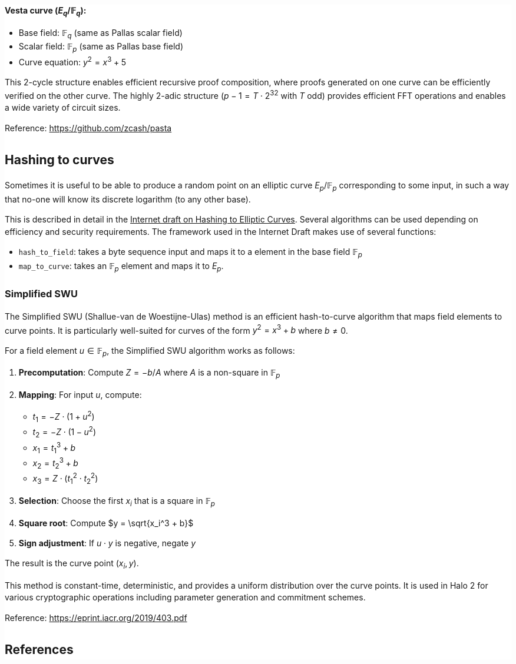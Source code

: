 **Vesta curve ($E_q/\mathbb{F}_q$):**
- Base field: $\mathbb{F}_q$ (same as Pallas scalar field)
- Scalar field: $\mathbb{F}_p$ (same as Pallas base field)
- Curve equation: $y^2 = x^3 + 5$

This 2-cycle structure enables efficient recursive proof composition, where proofs generated on one curve can be efficiently verified on the other curve. The highly 2-adic structure ($p-1 = T \cdot 2^{32}$ with $T$ odd) provides efficient FFT operations and enables a wide variety of circuit sizes.

Reference: https://github.com/zcash/pasta

## Hashing to curves

Sometimes it is useful to be able to produce a random point on an elliptic curve
$E_p/\mathbb{F}_p$ corresponding to some input, in such a way that no-one will know its
discrete logarithm (to any other base).

This is described in detail in the [Internet draft on Hashing to Elliptic Curves][cfrg-hash-to-curve].
Several algorithms can be used depending on efficiency and security requirements. The
framework used in the Internet Draft makes use of several functions:

* ``hash_to_field``: takes a byte sequence input and maps it to a element in the base
  field $\mathbb{F}_p$
* ``map_to_curve``: takes an $\mathbb{F}_p$ element and maps it to $E_p$.

[cfrg-hash-to-curve]: https://datatracker.ietf.org/doc/draft-irtf-cfrg-hash-to-curve/?include_text=1

### Simplified SWU

The Simplified SWU (Shallue-van de Woestijne-Ulas) method is an efficient hash-to-curve algorithm that maps field elements to curve points. It is particularly well-suited for curves of the form $y^2 = x^3 + b$ where $b \neq 0$.

For a field element $u \in \mathbb{F}_p$, the Simplified SWU algorithm works as follows:

1. **Precomputation**: Compute $Z = -b/A$ where $A$ is a non-square in $\mathbb{F}_p$
2. **Mapping**: For input $u$, compute:
   - $t_1 = -Z \cdot (1 + u^2)$
   - $t_2 = -Z \cdot (1 - u^2)$
   - $x_1 = t_1^3 + b$
   - $x_2 = t_2^3 + b$
   - $x_3 = Z \cdot (t_1^2 \cdot t_2^2)$

3. **Selection**: Choose the first $x_i$ that is a square in $\mathbb{F}_p$
4. **Square root**: Compute $y = \sqrt{x_i^3 + b}$
5. **Sign adjustment**: If $u \cdot y$ is negative, negate $y$

The result is the curve point $(x_i, y)$.

This method is constant-time, deterministic, and provides a uniform distribution over the curve points. It is used in Halo 2 for various cryptographic operations including parameter generation and commitment schemes.

Reference: https://eprint.iacr.org/2019/403.pdf

## References
[^complete-formulae]: [Renes, J., Costello, C., & Batina, L. (2016, May). "Complete addition formulas for prime order elliptic curves." In Annual International Conference on the Theory and Applications of Cryptographic Techniques (pp. 403-428). Springer, Berlin, Heidelberg.](https://eprint.iacr.org/2015/1060)
